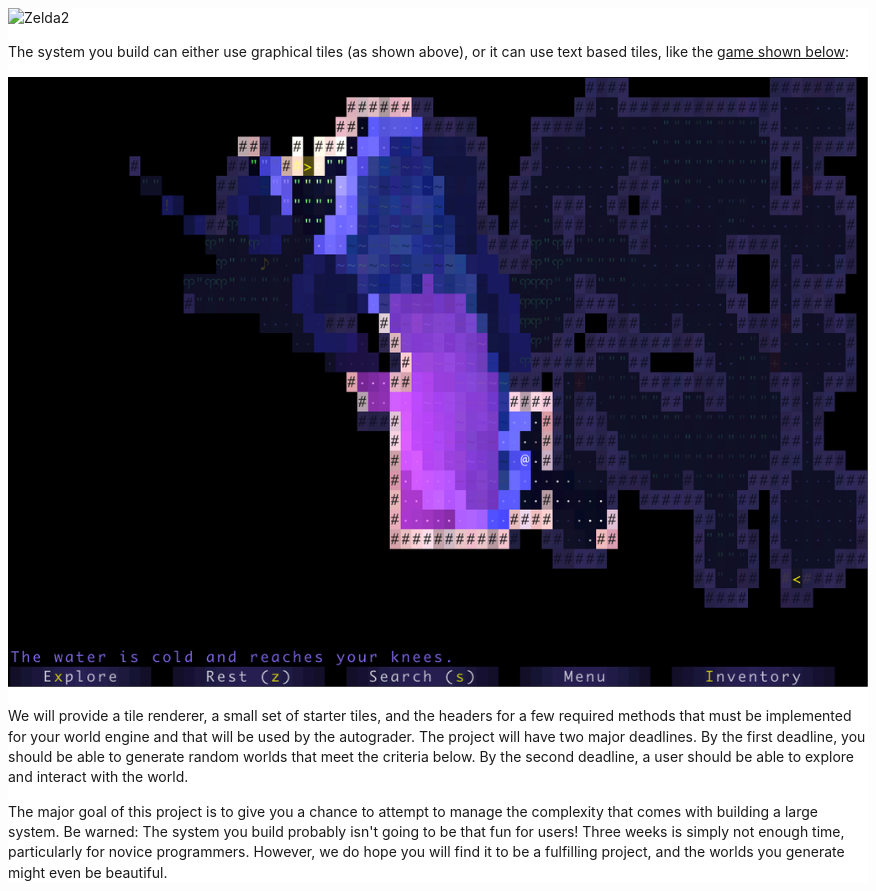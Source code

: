 ![Zelda2](http://www.mobygames.com/images/shots/l/31358-zelda-ii-the-adventure-of-link-nes-screenshot-an-overhead-view.jpg)

The system you build can either use graphical tiles (as shown above), or it can use text based tiles, like
the [game shown below](https://sites.google.com/site/broguegame/):

![brogue](img/brogue_textbased_example.png)

We will provide a tile renderer, a small set of starter tiles, and the headers for a few required methods that must be
implemented for your world engine and that will be used by the autograder. The project will have two major deadlines. By
the first deadline, you should be able to generate random worlds that meet the criteria below. By the second deadline, a
user should be able to explore and interact with the world.

The major goal of this project is to give you a chance to attempt to manage the complexity that comes with building a
large system. Be warned: The system you build probably isn't going to be that fun for users! Three weeks is simply not
enough time, particularly for novice programmers. However, we do hope you will find it to be a fulfilling project, and
the worlds you generate might even be beautiful.
